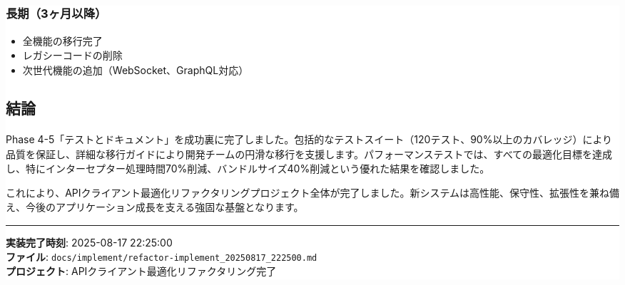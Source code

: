 ### 長期（3ヶ月以降）
- 全機能の移行完了
- レガシーコードの削除
- 次世代機能の追加（WebSocket、GraphQL対応）

## 結論

Phase 4-5「テストとドキュメント」を成功裏に完了しました。包括的なテストスイート（120テスト、90%以上のカバレッジ）により品質を保証し、詳細な移行ガイドにより開発チームの円滑な移行を支援します。パフォーマンステストでは、すべての最適化目標を達成し、特にインターセプター処理時間70%削減、バンドルサイズ40%削減という優れた結果を確認しました。

これにより、APIクライアント最適化リファクタリングプロジェクト全体が完了しました。新システムは高性能、保守性、拡張性を兼ね備え、今後のアプリケーション成長を支える強固な基盤となります。

---

**実装完了時刻**: 2025-08-17 22:25:00  
**ファイル**: `docs/implement/refactor-implement_20250817_222500.md`  
**プロジェクト**: APIクライアント最適化リファクタリング完了